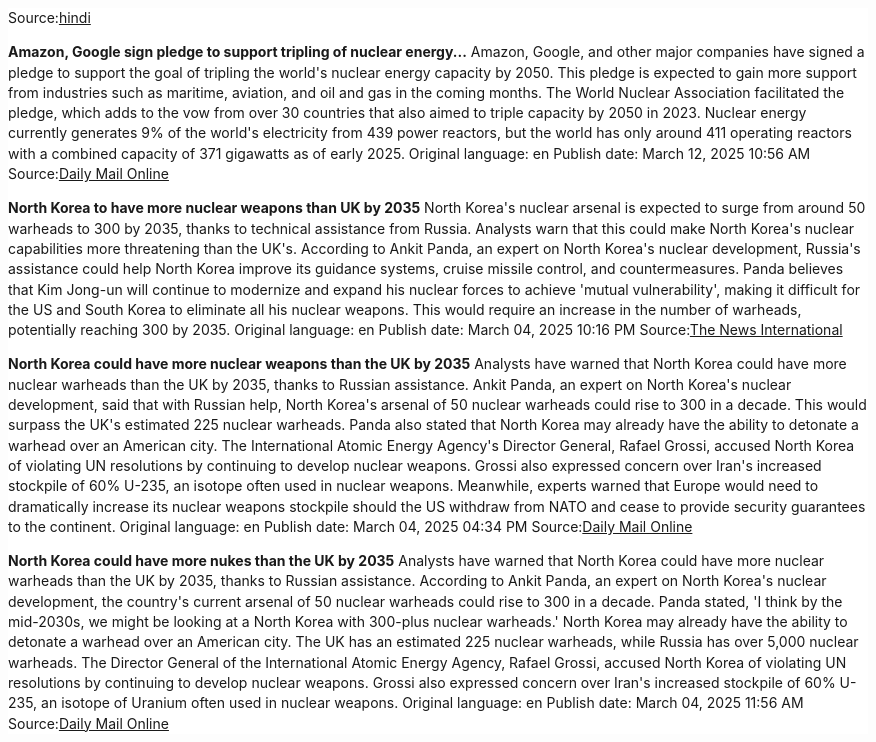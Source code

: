 Source:[hindi](https://www.abplive.com/news/world/china-now-has-600-nuclear-weapons-india-s-concern-increased-after-america-revealed-this-2903243)

**Amazon, Google sign pledge to support tripling of nuclear energy...**
Amazon, Google, and other major companies have signed a pledge to support the goal of tripling the world's nuclear energy capacity by 2050. This pledge is expected to gain more support from industries such as maritime, aviation, and oil and gas in the coming months. The World Nuclear Association facilitated the pledge, which adds to the vow from over 30 countries that also aimed to triple capacity by 2050 in 2023. Nuclear energy currently generates 9% of the world's electricity from 439 power reactors, but the world has only around 411 operating reactors with a combined capacity of 371 gigawatts as of early 2025.
Original language: en
Publish date: March 12, 2025 10:56 AM
Source:[Daily Mail Online](https://www.dailymail.co.uk/wires/reuters/article-14490017/Amazon-Google-sign-pledge-support-tripling-nuclear-energy-capacity-2050.html)

**North Korea to have more nuclear weapons than UK by 2035**
North Korea's nuclear arsenal is expected to surge from around 50 warheads to 300 by 2035, thanks to technical assistance from Russia. Analysts warn that this could make North Korea's nuclear capabilities more threatening than the UK's. According to Ankit Panda, an expert on North Korea's nuclear development, Russia's assistance could help North Korea improve its guidance systems, cruise missile control, and countermeasures. Panda believes that Kim Jong-un will continue to modernize and expand his nuclear forces to achieve 'mutual vulnerability', making it difficult for the US and South Korea to eliminate all his nuclear weapons. This would require an increase in the number of warheads, potentially reaching 300 by 2035.
Original language: en
Publish date: March 04, 2025 10:16 PM
Source:[The News International](https://www.thenews.com.pk/print/1288842-north-korea-to-have-more-nuclear-weapons-than-uk-by-2035)

**North Korea could have more nuclear weapons than the UK by 2035**
Analysts have warned that North Korea could have more nuclear warheads than the UK by 2035, thanks to Russian assistance. Ankit Panda, an expert on North Korea's nuclear development, said that with Russian help, North Korea's arsenal of 50 nuclear warheads could rise to 300 in a decade. This would surpass the UK's estimated 225 nuclear warheads. Panda also stated that North Korea may already have the ability to detonate a warhead over an American city. The International Atomic Energy Agency's Director General, Rafael Grossi, accused North Korea of violating UN resolutions by continuing to develop nuclear weapons. Grossi also expressed concern over Iran's increased stockpile of 60% U-235, an isotope often used in nuclear weapons. Meanwhile, experts warned that Europe would need to dramatically increase its nuclear weapons stockpile should the US withdraw from NATO and cease to provide security guarantees to the continent.
Original language: en
Publish date: March 04, 2025 04:34 PM
Source:[Daily Mail Online](https://www.dailymail.co.uk/galleries/article-14460123/North-Korea-nuclear-weapons-UK-2035.html)

**North Korea could have more nukes than the UK by 2035**
Analysts have warned that North Korea could have more nuclear warheads than the UK by 2035, thanks to Russian assistance. According to Ankit Panda, an expert on North Korea's nuclear development, the country's current arsenal of 50 nuclear warheads could rise to 300 in a decade. Panda stated, 'I think by the mid-2030s, we might be looking at a North Korea with 300-plus nuclear warheads.' North Korea may already have the ability to detonate a warhead over an American city. The UK has an estimated 225 nuclear warheads, while Russia has over 5,000 nuclear warheads. The Director General of the International Atomic Energy Agency, Rafael Grossi, accused North Korea of violating UN resolutions by continuing to develop nuclear weapons. Grossi also expressed concern over Iran's increased stockpile of 60% U-235, an isotope of Uranium often used in nuclear weapons.
Original language: en
Publish date: March 04, 2025 11:56 AM
Source:[Daily Mail Online](https://www.dailymail.co.uk/news/article-14459419/North-Korea-nukes-UK-2035.html)
